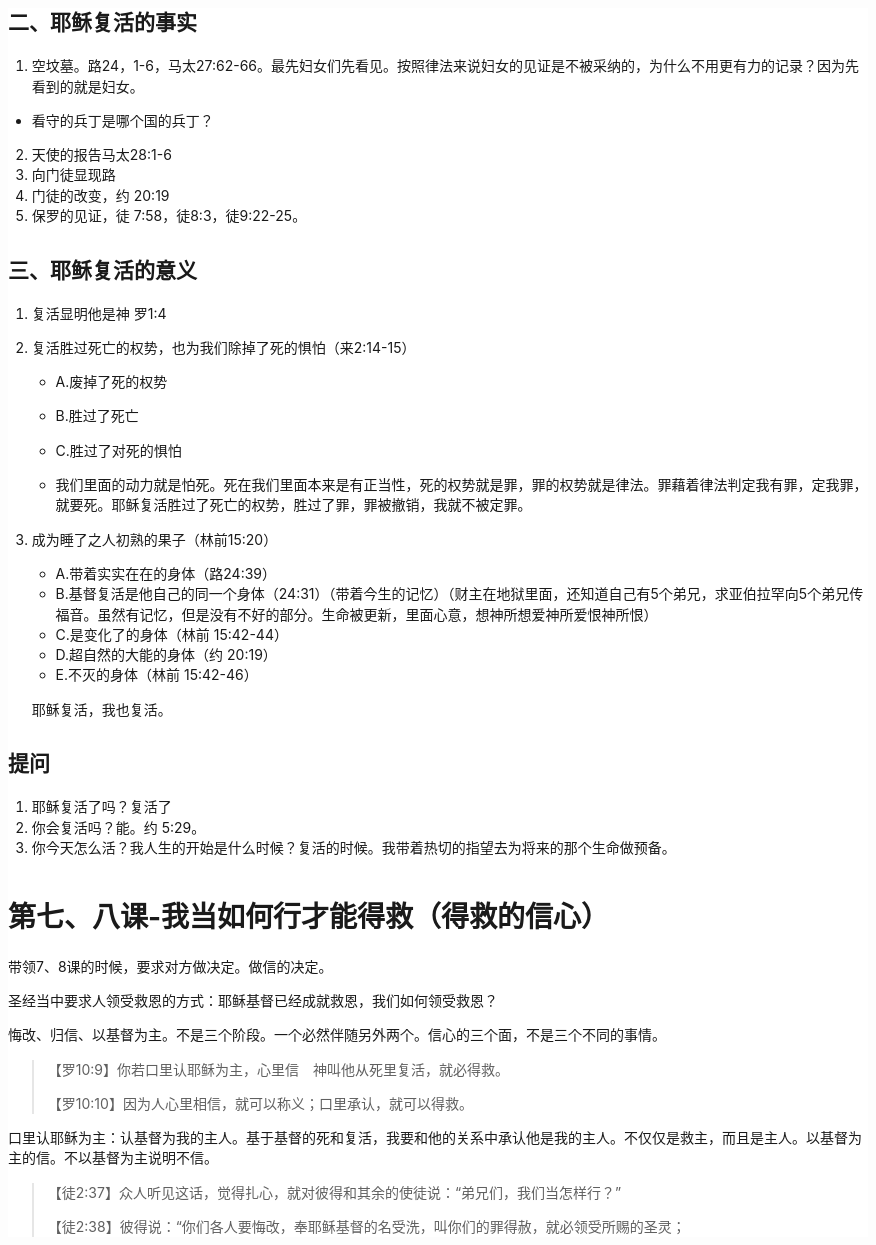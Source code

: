 ## 二、耶稣复活的事实

1.	空坟墓。路24，1-6，马太27:62-66。最先妇女们先看见。按照律法来说妇女的见证是不被采纳的，为什么不用更有力的记录？因为先看到的就是妇女。
   - 看守的兵丁是哪个国的兵丁？
2.	天使的报告马太28:1-6
3.	向门徒显现路
4.	门徒的改变，约 20:19
5.	保罗的见证，徒 7:58，徒8:3，徒9:22-25。

## 三、耶稣复活的意义

1. 复活显明他是神  罗1:4

2. 复活胜过死亡的权势，也为我们除掉了死的惧怕（来2:14-15）

   - A.废掉了死的权势 
   - B.胜过了死亡
   - C.胜过了对死的惧怕

   - 我们里面的动力就是怕死。死在我们里面本来是有正当性，死的权势就是罪，罪的权势就是律法。罪藉着律法判定我有罪，定我罪，就要死。耶稣复活胜过了死亡的权势，胜过了罪，罪被撤销，我就不被定罪。

3. 成为睡了之人初熟的果子（林前15:20）

   - A.带着实实在在的身体（路24:39）
   - B.基督复活是他自己的同一个身体（24:31）（带着今生的记忆）（财主在地狱里面，还知道自己有5个弟兄，求亚伯拉罕向5个弟兄传福音。虽然有记忆，但是没有不好的部分。生命被更新，里面心意，想神所想爱神所爱恨神所恨）
   - C.是变化了的身体（林前 15:42-44）
   - D.超自然的大能的身体（约 20:19）
   - E.不灭的身体（林前 15:42-46）

   耶稣复活，我也复活。

## 提问

1. 耶稣复活了吗？复活了
2. 你会复活吗？能。约 5:29。
3. 你今天怎么活？我人生的开始是什么时候？复活的时候。我带着热切的指望去为将来的那个生命做预备。

# 第七、八课-我当如何行才能得救（得救的信心）

带领7、8课的时候，要求对方做决定。做信的决定。

圣经当中要求人领受救恩的方式：耶稣基督已经成就救恩，我们如何领受救恩？

悔改、归信、以基督为主。不是三个阶段。一个必然伴随另外两个。信心的三个面，不是三个不同的事情。

> 【罗10:9】你若口里认耶稣为主，心里信　神叫他从死里复活，就必得救。
>
> 【罗10:10】因为人心里相信，就可以称义；口里承认，就可以得救。

口里认耶稣为主：认基督为我的主人。基于基督的死和复活，我要和他的关系中承认他是我的主人。不仅仅是救主，而且是主人。以基督为主的信。不以基督为主说明不信。

> 【徒2:37】众人听见这话，觉得扎心，就对彼得和其余的使徒说：“弟兄们，我们当怎样行？”
>
> 【徒2:38】彼得说：“你们各人要悔改，奉耶稣基督的名受洗，叫你们的罪得赦，就必领受所赐的圣灵；
